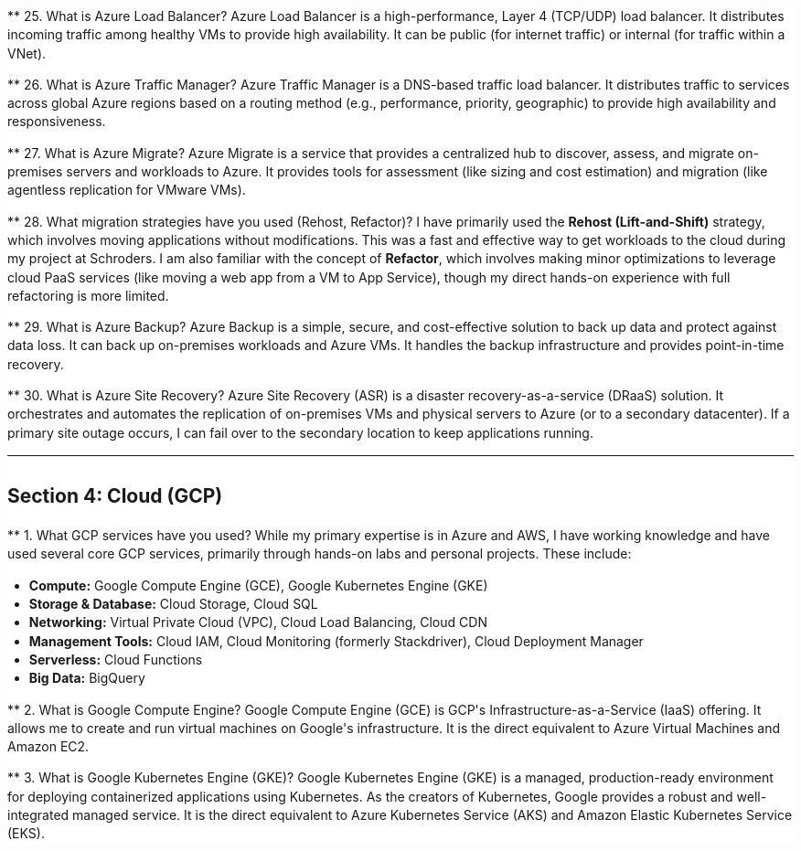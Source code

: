** 25. What is Azure Load Balancer?
Azure Load Balancer is a high-performance, Layer 4 (TCP/UDP) load balancer. It distributes incoming traffic among healthy VMs to provide high availability. It can be public (for internet traffic) or internal (for traffic within a VNet).

** 26. What is Azure Traffic Manager?
Azure Traffic Manager is a DNS-based traffic load balancer. It distributes traffic to services across global Azure regions based on a routing method (e.g., performance, priority, geographic) to provide high availability and responsiveness.

** 27. What is Azure Migrate?
Azure Migrate is a service that provides a centralized hub to discover, assess, and migrate on-premises servers and workloads to Azure. It provides tools for assessment (like sizing and cost estimation) and migration (like agentless replication for VMware VMs).

** 28. What migration strategies have you used (Rehost, Refactor)?
I have primarily used the **Rehost (Lift-and-Shift)** strategy, which involves moving applications without modifications. This was a fast and effective way to get workloads to the cloud during my project at Schroders. I am also familiar with the concept of **Refactor**, which involves making minor optimizations to leverage cloud PaaS services (like moving a web app from a VM to App Service), though my direct hands-on experience with full refactoring is more limited.

** 29. What is Azure Backup?
Azure Backup is a simple, secure, and cost-effective solution to back up data and protect against data loss. It can back up on-premises workloads and Azure VMs. It handles the backup infrastructure and provides point-in-time recovery.

** 30. What is Azure Site Recovery?
Azure Site Recovery (ASR) is a disaster recovery-as-a-service (DRaaS) solution. It orchestrates and automates the replication of on-premises VMs and physical servers to Azure (or to a secondary datacenter). If a primary site outage occurs, I can fail over to the secondary location to keep applications running.

---

## **Section 4: Cloud (GCP)**

** 1. What GCP services have you used?
While my primary expertise is in Azure and AWS, I have working knowledge and have used several core GCP services, primarily through hands-on labs and personal projects. These include:
*   **Compute:** Google Compute Engine (GCE), Google Kubernetes Engine (GKE)
*   **Storage & Database:** Cloud Storage, Cloud SQL
*   **Networking:** Virtual Private Cloud (VPC), Cloud Load Balancing, Cloud CDN
*   **Management Tools:** Cloud IAM, Cloud Monitoring (formerly Stackdriver), Cloud Deployment Manager
*   **Serverless:** Cloud Functions
*   **Big Data:** BigQuery

** 2. What is Google Compute Engine?
Google Compute Engine (GCE) is GCP's Infrastructure-as-a-Service (IaaS) offering. It allows me to create and run virtual machines on Google's infrastructure. It is the direct equivalent to Azure Virtual Machines and Amazon EC2.

** 3. What is Google Kubernetes Engine (GKE)?
Google Kubernetes Engine (GKE) is a managed, production-ready environment for deploying containerized applications using Kubernetes. As the creators of Kubernetes, Google provides a robust and well-integrated managed service. It is the direct equivalent to Azure Kubernetes Service (AKS) and Amazon Elastic Kubernetes Service (EKS).
